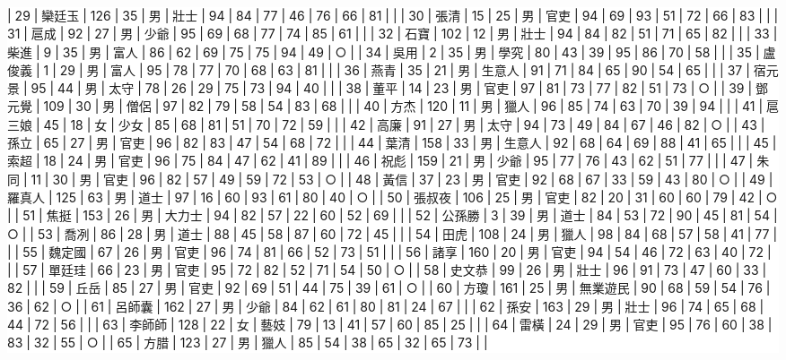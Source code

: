 |   29 | 欒廷玉 |  126 |   35 | 男   | 壯士     |   94 |   84 |   77 |   46 |   76 |   66 |   81 |       |
|   30 | 張清   |   15 |   25 | 男   | 官吏     |   94 |   69 |   93 |   51 |   72 |   66 |   83 |       |
|   31 | 扈成   |   92 |   27 | 男   | 少爺     |   95 |   69 |   68 |   77 |   74 |   85 |   61 |       |
|   32 | 石寶   |  102 |   12 | 男   | 壯士     |   94 |   84 |   82 |   51 |   71 |   65 |   82 |       |
|   33 | 柴進   |    9 |   35 | 男   | 富人     |   86 |   62 |   69 |   75 |   75 |   94 |   49 |   ○   |
|   34 | 吳用   |    2 |   35 | 男   | 學究     |   80 |   43 |   39 |   95 |   86 |   70 |   58 |       |
|   35 | 盧俊義 |    1 |   29 | 男   | 富人     |   95 |   78 |   77 |   70 |   68 |   63 |   81 |       |
|   36 | 燕青   |   35 |   21 | 男   | 生意人   |   91 |   71 |   84 |   65 |   90 |   54 |   65 |       |
|   37 | 宿元景 |   95 |   44 | 男   | 太守     |   78 |   26 |   29 |   75 |   73 |   94 |   40 |       |
|   38 | 董平   |   14 |   23 | 男   | 官吏     |   97 |   81 |   73 |   77 |   82 |   51 |   73 |   ○   |
|   39 | 鄧元覺 |  109 |   30 | 男   | 僧侶     |   97 |   82 |   79 |   58 |   54 |   83 |   68 |       |
|   40 | 方杰   |  120 |   11 | 男   | 獵人     |   96 |   85 |   74 |   63 |   70 |   39 |   94 |       |
|   41 | 扈三娘 |   45 |   18 | 女   | 少女     |   85 |   68 |   81 |   51 |   70 |   72 |   59 |       |
|   42 | 高廉   |   91 |   27 | 男   | 太守     |   94 |   73 |   49 |   84 |   67 |   46 |   82 |   ○   |
|   43 | 孫立   |   65 |   27 | 男   | 官吏     |   96 |   82 |   83 |   47 |   54 |   68 |   72 |       |
|   44 | 葉清   |  158 |   33 | 男   | 生意人   |   92 |   68 |   64 |   69 |   88 |   41 |   65 |       |
|   45 | 索超   |   18 |   24 | 男   | 官吏     |   96 |   75 |   84 |   47 |   62 |   41 |   89 |       |
|   46 | 祝彪   |  159 |   21 | 男   | 少爺     |   95 |   77 |   76 |   43 |   62 |   51 |   77 |       |
|   47 | 朱同   |   11 |   30 | 男   | 官吏     |   96 |   82 |   57 |   49 |   59 |   72 |   53 |   ○   |
|   48 | 黃信   |   37 |   23 | 男   | 官吏     |   92 |   68 |   67 |   33 |   59 |   43 |   80 |   ○   |
|   49 | 羅真人 |  125 |   63 | 男   | 道士     |   97 |   16 |   60 |   93 |   61 |   80 |   40 |   ○   |
|   50 | 張叔夜 |  106 |   25 | 男   | 官吏     |   82 |   20 |   31 |   60 |   60 |   79 |   42 |   ○   |
|   51 | 焦挺   |  153 |   26 | 男   | 大力士   |   94 |   82 |   57 |   22 |   60 |   52 |   69 |       |
|   52 | 公孫勝 |    3 |   39 | 男   | 道士     |   84 |   53 |   72 |   90 |   45 |   81 |   54 |   ○   |
|   53 | 喬冽   |   86 |   28 | 男   | 道士     |   88 |   45 |   58 |   87 |   60 |   72 |   45 |       |
|   54 | 田虎   |  108 |   24 | 男   | 獵人     |   98 |   84 |   68 |   57 |   58 |   41 |   77 |       |
|   55 | 魏定國 |   67 |   26 | 男   | 官吏     |   96 |   74 |   81 |   66 |   52 |   73 |   51 |       |
|   56 | 諸享   |  160 |   20 | 男   | 官吏     |   94 |   54 |   46 |   72 |   63 |   40 |   72 |       |
|   57 | 單廷珪 |   66 |   23 | 男   | 官吏     |   95 |   72 |   82 |   52 |   71 |   54 |   50 |   ○   |
|   58 | 史文恭 |   99 |   26 | 男   | 壯士     |   96 |   91 |   73 |   47 |   60 |   33 |   82 |       |
|   59 | 丘岳   |   85 |   27 | 男   | 官吏     |   92 |   69 |   51 |   44 |   75 |   39 |   61 |   ○   |
|   60 | 方瓊   |  161 |   25 | 男   | 無業遊民 |   90 |   68 |   59 |   54 |   76 |   36 |   62 |   ○   |
|   61 | 呂師囊 |  162 |   27 | 男   | 少爺     |   84 |   62 |   61 |   80 |   81 |   24 |   67 |       |
|   62 | 孫安   |  163 |   29 | 男   | 壯士     |   96 |   74 |   65 |   68 |   44 |   72 |   56 |       |
|   63 | 李師師 |  128 |   22 | 女   | 藝妓     |   79 |   13 |   41 |   57 |   60 |   85 |   25 |       |
|   64 | 雷橫   |   24 |   29 | 男   | 官吏     |   95 |   76 |   60 |   38 |   83 |   32 |   55 |   ○   |
|   65 | 方腊   |  123 |   27 | 男   | 獵人     |   85 |   54 |   38 |   65 |   32 |   65 |   73 |       |
